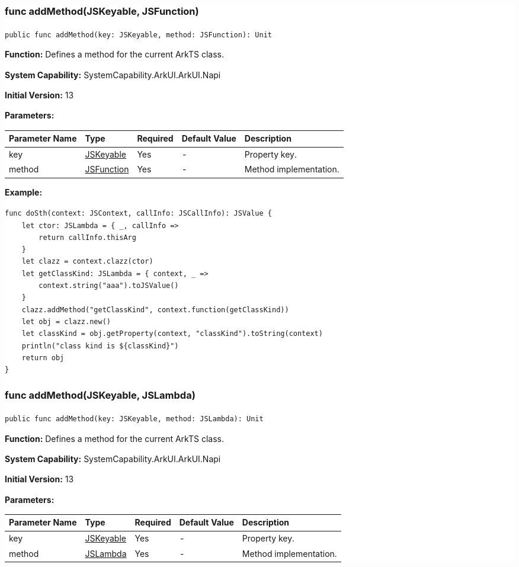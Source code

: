 
### func addMethod(JSKeyable, JSFunction)  

```cangjie  
public func addMethod(key: JSKeyable, method: JSFunction): Unit  
```  

**Function:** Defines a method for the current ArkTS class.  

**System Capability:** SystemCapability.ArkUI.ArkUI.Napi  

**Initial Version:** 13  

**Parameters:**  

| Parameter Name | Type | Required | Default Value | Description |  
|:---|:---|:---|:---|:---|  
| key | [JSKeyable](#interface-jskeyable) | Yes | - | Property key. |  
| method | [JSFunction](#class-jsfunction) | Yes | - | Method implementation. |  

**Example:**  

  
```cangjie  
func doSth(context: JSContext, callInfo: JSCallInfo): JSValue {  
    let ctor: JSLambda = { _, callInfo =>  
        return callInfo.thisArg  
    }  
    let clazz = context.clazz(ctor)  
    let getClassKind: JSLambda = { context, _ =>  
        context.string("aaa").toJSValue()  
    }  
    clazz.addMethod("getClassKind", context.function(getClassKind))  
    let obj = clazz.new()  
    let classKind = obj.getProperty(context, "classKind").toString(context)  
    println("class kind is ${classKind}")  
    return obj  
}  
```  

### func addMethod(JSKeyable, JSLambda)  

```cangjie  
public func addMethod(key: JSKeyable, method: JSLambda): Unit  
```  

**Function:** Defines a method for the current ArkTS class.  

**System Capability:** SystemCapability.ArkUI.ArkUI.Napi  

**Initial Version:** 13  

**Parameters:**  

| Parameter Name | Type | Required | Default Value | Description |  
|:---|:---|:---|:---|:---|  
| key | [JSKeyable](#interface-jskeyable) | Yes | - | Property key. |  
| method | [JSLambda](#type-jslambda) | Yes | - | Method implementation. |  
